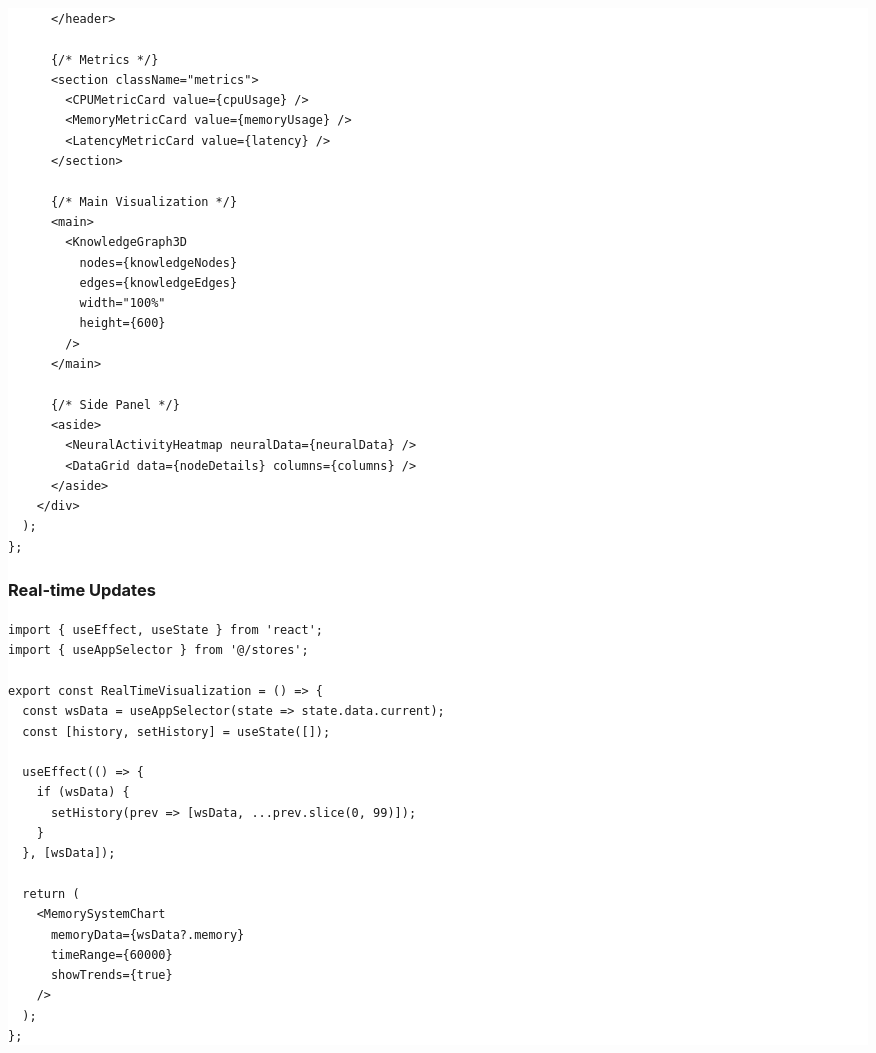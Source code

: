 ```tsx
      </header>

      {/* Metrics */}
      <section className="metrics">
        <CPUMetricCard value={cpuUsage} />
        <MemoryMetricCard value={memoryUsage} />
        <LatencyMetricCard value={latency} />
      </section>

      {/* Main Visualization */}
      <main>
        <KnowledgeGraph3D
          nodes={knowledgeNodes}
          edges={knowledgeEdges}
          width="100%"
          height={600}
        />
      </main>

      {/* Side Panel */}
      <aside>
        <NeuralActivityHeatmap neuralData={neuralData} />
        <DataGrid data={nodeDetails} columns={columns} />
      </aside>
    </div>
  );
};
```

### Real-time Updates
```tsx
import { useEffect, useState } from 'react';
import { useAppSelector } from '@/stores';

export const RealTimeVisualization = () => {
  const wsData = useAppSelector(state => state.data.current);
  const [history, setHistory] = useState([]);

  useEffect(() => {
    if (wsData) {
      setHistory(prev => [wsData, ...prev.slice(0, 99)]);
    }
  }, [wsData]);

  return (
    <MemorySystemChart
      memoryData={wsData?.memory}
      timeRange={60000}
      showTrends={true}
    />
  );
};
```
